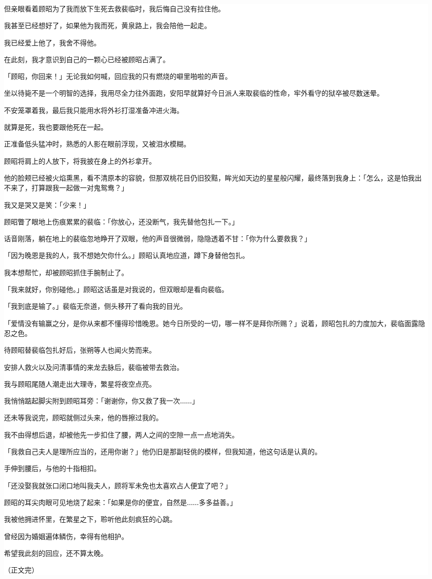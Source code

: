 但亲眼看着顾昭为了我而放下生死去救裴临时，我后悔自己没有拉住他。

我甚至已经想好了，如果他为我而死，黄泉路上，我会陪他一起走。

我已经爱上他了，我舍不得他。

在此刻，我才意识到自己的一颗心已经被顾昭占满了。

「顾昭，你回来！」无论我如何喊，回应我的只有燃烧的噼里啪啦的声音。

坐以待毙不是一个明智的选择，我用尽全力往外面跑，安阳早就算好今日派人来取裴临的性命，牢外看守的狱卒被尽数迷晕。

不安笼罩着我，最后我只能用水将外衫打湿准备冲进火海。

就算是死，我也要跟他死在一起。

正准备低头猛冲时，熟悉的人影在眼前浮现，又被泪水模糊。

顾昭将肩上的人放下，将我披在身上的外衫拿开。

他的脸颊已经被火焰熏黑，看不清原本的容貌，但那双桃花目仍旧狡黠，眸光如天边的星星般闪耀，最终落到我身上：「怎么，这是怕我出不来了，打算跟我一起做一对鬼鸳鸯？」

我又是哭又是笑：「少来！」

顾昭瞥了眼地上伤痕累累的裴临：「你放心，还没断气，我先替他包扎一下。」

话音刚落，躺在地上的裴临忽地睁开了双眼，他的声音很微弱，隐隐透着不甘：「你为什么要救我？」

「因为晚恩是我的人，我不想她欠你什么。」顾昭认真地应道，蹲下身替他包扎。

我本想帮忙，却被顾昭抓住手腕制止了。

「我来就好，你别碰他。」顾昭这话虽是对我说的，但双眼却是看向裴临。

「我到底是输了。」裴临无奈道，侧头移开了看向我的目光。

「爱情没有输赢之分，是你从来都不懂得珍惜晚恩。她今日所受的一切，哪一样不是拜你所赐？」说着，顾昭包扎的力度加大，裴临面露隐忍之色。

待顾昭替裴临包扎好后，张朔等人也闻火势而来。

安排人救火以及问清事情的来龙去脉后，裴临被带去救治。

我与顾昭尾随人潮走出大理寺，繁星将夜空点亮。

我悄悄踮起脚尖附到顾昭耳旁：「谢谢你，你又救了我一次……」

还未等我说完，顾昭就侧过头来，他的唇擦过我的。

我不由得想后退，却被他先一步扣住了腰，两人之间的空隙一点一点地消失。

「我救自己夫人是理所应当的，还用你谢？」他仍旧是那副轻佻的模样，但我知道，他这句话是认真的。

手伸到腰后，与他的十指相扣。

「还没娶我就张口闭口地叫我夫人，顾将军未免也太喜欢占人便宜了吧？」

顾昭的耳尖肉眼可见地烧了起来：「如果是你的便宜，自然是……多多益善。」

我被他拥进怀里，在繁星之下，聆听他此刻疯狂的心跳。

曾经因为婚姻遍体鳞伤，幸得有他相护。

希望我此刻的回应，还不算太晚。

（正文完）

